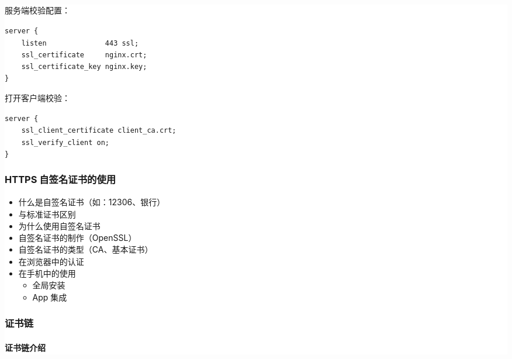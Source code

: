 服务端校验配置：

```nginx
server {
    listen              443 ssl;
    ssl_certificate     nginx.crt;
    ssl_certificate_key nginx.key;
}
```

打开客户端校验：

```nginx
server {
    ssl_client_certificate client_ca.crt;
    ssl_verify_client on;
}
```



### HTTPS 自签名证书的使用

- 什么是自签名证书（如：12306、银行）
- 与标准证书区别
- 为什么使用自签名证书
- 自签名证书的制作（OpenSSL）
- 自签名证书的类型（CA、基本证书）
- 在浏览器中的认证
- 在手机中的使用
  - 全局安装
  - App 集成



### 证书链

#### 证书链介绍
